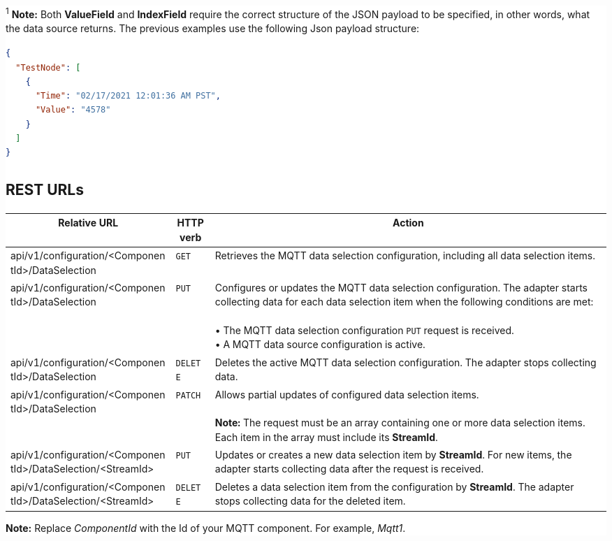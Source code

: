 <sup>1</sup> **Note:** Both **ValueField** and **IndexField** require the correct structure of the JSON payload to be specified, in other words, what the data source returns. The previous examples use the following Json payload structure:

```json
{
  "TestNode": [
    {
      "Time": "02/17/2021 12:01:36 AM PST",
      "Value": "4578"
    }
  ]
}
```

## REST URLs

| Relative URL | HTTP verb | Action |
| ------------ | --------- | ------ |
| api/v1/configuration/\<ComponentId\>/DataSelection  | `GET` | Retrieves the MQTT data selection configuration, including all data selection items. |
| api/v1/configuration/\<ComponentId\>/DataSelection  | `PUT` | Configures or updates the MQTT data selection configuration. The adapter starts collecting data for each data selection item when the following conditions are met:<br/><br/>&bull; The MQTT data selection configuration `PUT` request is received.<br/>&bull; A MQTT data source configuration is active. |
| api/v1/configuration/\<ComponentId\>/DataSelection | `DELETE` | Deletes the active MQTT data selection configuration. The adapter stops collecting data. |
| api/v1/configuration/\<ComponentId\>/DataSelection | `PATCH` | Allows partial updates of configured data selection items.<br/><br/>**Note:** The request must be an array containing one or more data selection items. Each item in the array must include its **StreamId**. |
| api/v1/configuration/\<ComponentId\>/DataSelection/\<StreamId\> | `PUT` | Updates or creates a new data selection item by **StreamId**. For new items, the adapter starts collecting data after the request is received. |
| api/v1/configuration/\<ComponentId\>/DataSelection/\<StreamId\> | `DELETE` | Deletes a data selection item from the configuration by **StreamId**. The adapter stops collecting data for the deleted item. |

**Note:** Replace _ComponentId_ with the Id of your MQTT component. For example, _Mqtt1_.
